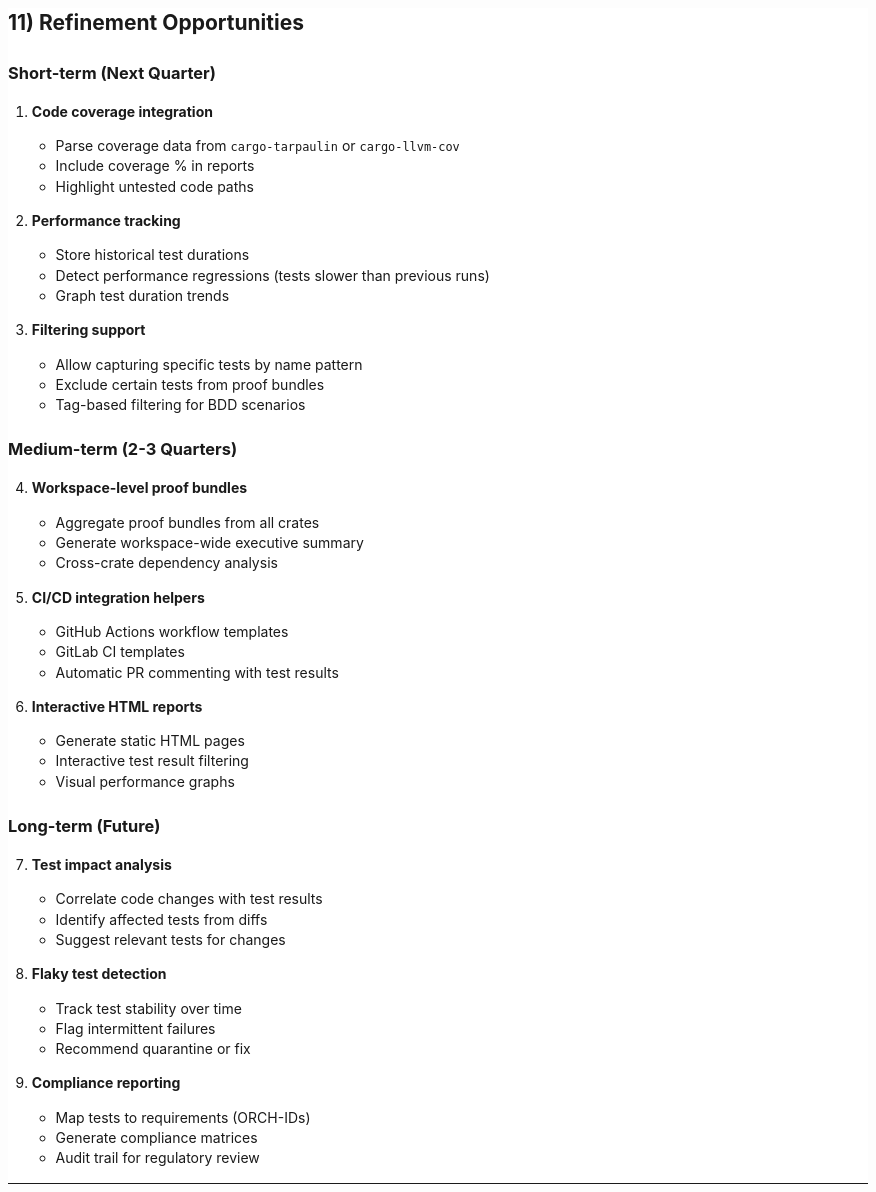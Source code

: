 
## 11) Refinement Opportunities

### Short-term (Next Quarter)

1. **Code coverage integration**
   - Parse coverage data from `cargo-tarpaulin` or `cargo-llvm-cov`
   - Include coverage % in reports
   - Highlight untested code paths

2. **Performance tracking**
   - Store historical test durations
   - Detect performance regressions (tests slower than previous runs)
   - Graph test duration trends

3. **Filtering support**
   - Allow capturing specific tests by name pattern
   - Exclude certain tests from proof bundles
   - Tag-based filtering for BDD scenarios

### Medium-term (2-3 Quarters)

4. **Workspace-level proof bundles**
   - Aggregate proof bundles from all crates
   - Generate workspace-wide executive summary
   - Cross-crate dependency analysis

5. **CI/CD integration helpers**
   - GitHub Actions workflow templates
   - GitLab CI templates
   - Automatic PR commenting with test results

6. **Interactive HTML reports**
   - Generate static HTML pages
   - Interactive test result filtering
   - Visual performance graphs

### Long-term (Future)

7. **Test impact analysis**
   - Correlate code changes with test results
   - Identify affected tests from diffs
   - Suggest relevant tests for changes

8. **Flaky test detection**
   - Track test stability over time
   - Flag intermittent failures
   - Recommend quarantine or fix

9. **Compliance reporting**
   - Map tests to requirements (ORCH-IDs)
   - Generate compliance matrices
   - Audit trail for regulatory review

---